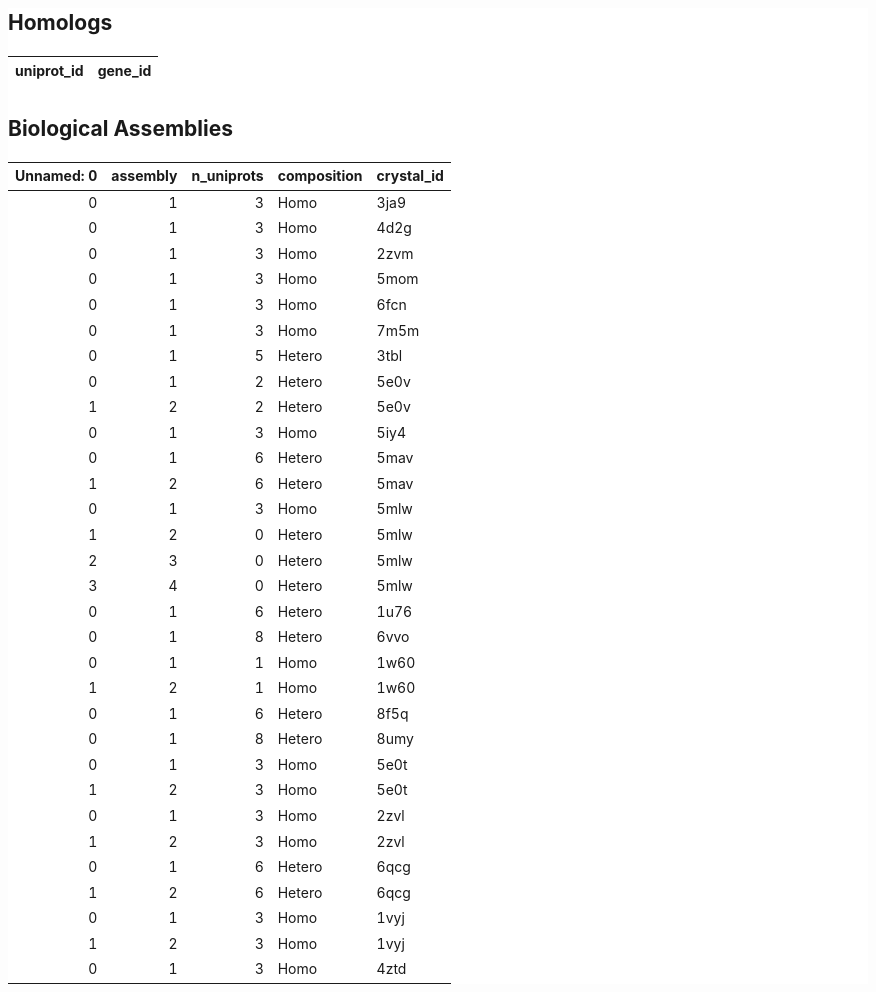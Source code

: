 ## Homologs

| uniprot_id   | gene_id   |
|--------------|-----------|

## Biological Assemblies

|   Unnamed: 0 |   assembly |   n_uniprots | composition   | crystal_id   |
|-------------:|-----------:|-------------:|:--------------|:-------------|
|            0 |          1 |            3 | Homo          | 3ja9         |
|            0 |          1 |            3 | Homo          | 4d2g         |
|            0 |          1 |            3 | Homo          | 2zvm         |
|            0 |          1 |            3 | Homo          | 5mom         |
|            0 |          1 |            3 | Homo          | 6fcn         |
|            0 |          1 |            3 | Homo          | 7m5m         |
|            0 |          1 |            5 | Hetero        | 3tbl         |
|            0 |          1 |            2 | Hetero        | 5e0v         |
|            1 |          2 |            2 | Hetero        | 5e0v         |
|            0 |          1 |            3 | Homo          | 5iy4         |
|            0 |          1 |            6 | Hetero        | 5mav         |
|            1 |          2 |            6 | Hetero        | 5mav         |
|            0 |          1 |            3 | Homo          | 5mlw         |
|            1 |          2 |            0 | Hetero        | 5mlw         |
|            2 |          3 |            0 | Hetero        | 5mlw         |
|            3 |          4 |            0 | Hetero        | 5mlw         |
|            0 |          1 |            6 | Hetero        | 1u76         |
|            0 |          1 |            8 | Hetero        | 6vvo         |
|            0 |          1 |            1 | Homo          | 1w60         |
|            1 |          2 |            1 | Homo          | 1w60         |
|            0 |          1 |            6 | Hetero        | 8f5q         |
|            0 |          1 |            8 | Hetero        | 8umy         |
|            0 |          1 |            3 | Homo          | 5e0t         |
|            1 |          2 |            3 | Homo          | 5e0t         |
|            0 |          1 |            3 | Homo          | 2zvl         |
|            1 |          2 |            3 | Homo          | 2zvl         |
|            0 |          1 |            6 | Hetero        | 6qcg         |
|            1 |          2 |            6 | Hetero        | 6qcg         |
|            0 |          1 |            3 | Homo          | 1vyj         |
|            1 |          2 |            3 | Homo          | 1vyj         |
|            0 |          1 |            3 | Homo          | 4ztd         |